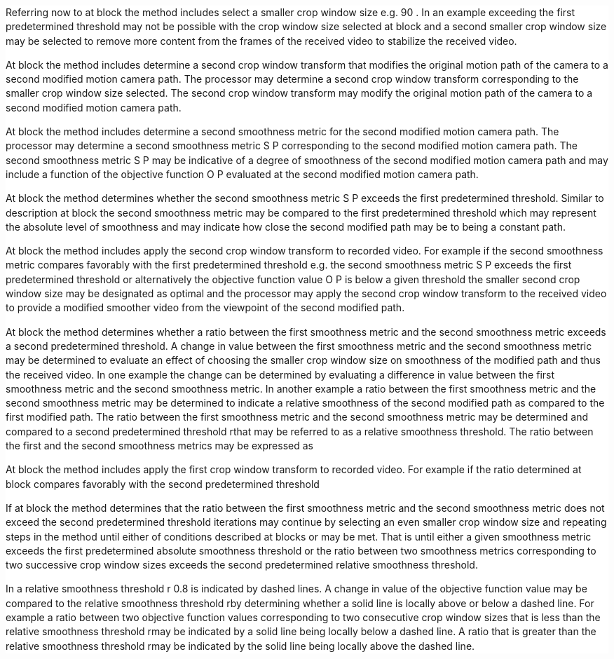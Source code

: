 Referring now to at block the method includes select a smaller crop window size e.g. 90 . In an example exceeding the first predetermined threshold may not be possible with the crop window size selected at block and a second smaller crop window size may be selected to remove more content from the frames of the received video to stabilize the received video.

At block the method includes determine a second crop window transform that modifies the original motion path of the camera to a second modified motion camera path. The processor may determine a second crop window transform corresponding to the smaller crop window size selected. The second crop window transform may modify the original motion path of the camera to a second modified motion camera path.

At block the method includes determine a second smoothness metric for the second modified motion camera path. The processor may determine a second smoothness metric S P corresponding to the second modified motion camera path. The second smoothness metric S P may be indicative of a degree of smoothness of the second modified motion camera path and may include a function of the objective function O P evaluated at the second modified motion camera path.

At block the method determines whether the second smoothness metric S P exceeds the first predetermined threshold. Similar to description at block the second smoothness metric may be compared to the first predetermined threshold which may represent the absolute level of smoothness and may indicate how close the second modified path may be to being a constant path.

At block the method includes apply the second crop window transform to recorded video. For example if the second smoothness metric compares favorably with the first predetermined threshold e.g. the second smoothness metric S P exceeds the first predetermined threshold or alternatively the objective function value O P is below a given threshold the smaller second crop window size may be designated as optimal and the processor may apply the second crop window transform to the received video to provide a modified smoother video from the viewpoint of the second modified path.

At block the method determines whether a ratio between the first smoothness metric and the second smoothness metric exceeds a second predetermined threshold. A change in value between the first smoothness metric and the second smoothness metric may be determined to evaluate an effect of choosing the smaller crop window size on smoothness of the modified path and thus the received video. In one example the change can be determined by evaluating a difference in value between the first smoothness metric and the second smoothness metric. In another example a ratio between the first smoothness metric and the second smoothness metric may be determined to indicate a relative smoothness of the second modified path as compared to the first modified path. The ratio between the first smoothness metric and the second smoothness metric may be determined and compared to a second predetermined threshold rthat may be referred to as a relative smoothness threshold. The ratio between the first and the second smoothness metrics may be expressed as

At block the method includes apply the first crop window transform to recorded video. For example if the ratio determined at block compares favorably with the second predetermined threshold

If at block the method determines that the ratio between the first smoothness metric and the second smoothness metric does not exceed the second predetermined threshold iterations may continue by selecting an even smaller crop window size and repeating steps in the method until either of conditions described at blocks or may be met. That is until either a given smoothness metric exceeds the first predetermined absolute smoothness threshold or the ratio between two smoothness metrics corresponding to two successive crop window sizes exceeds the second predetermined relative smoothness threshold.

In a relative smoothness threshold r 0.8 is indicated by dashed lines. A change in value of the objective function value may be compared to the relative smoothness threshold rby determining whether a solid line is locally above or below a dashed line. For example a ratio between two objective function values corresponding to two consecutive crop window sizes that is less than the relative smoothness threshold rmay be indicated by a solid line being locally below a dashed line. A ratio that is greater than the relative smoothness threshold rmay be indicated by the solid line being locally above the dashed line.
